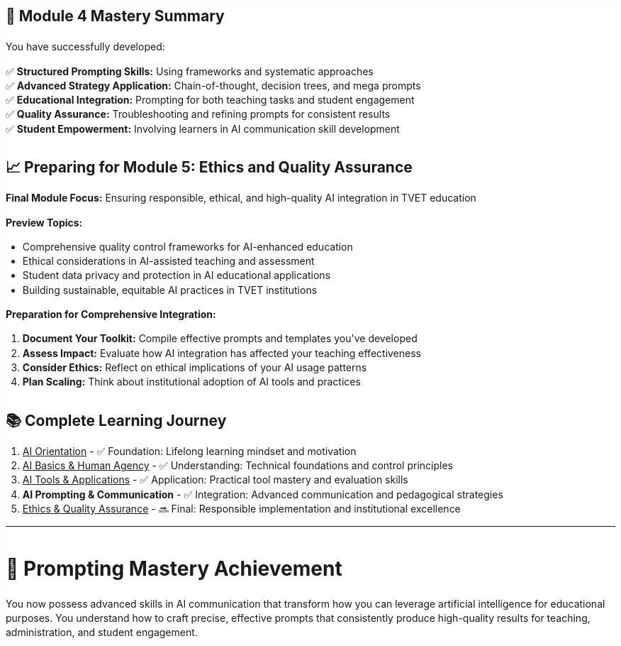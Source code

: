 ## 🎯 Module 4 Mastery Summary

You have successfully developed:

✅ **Structured Prompting Skills:** Using frameworks and systematic approaches  
✅ **Advanced Strategy Application:** Chain-of-thought, decision trees, and mega prompts  
✅ **Educational Integration:** Prompting for both teaching tasks and student engagement  
✅ **Quality Assurance:** Troubleshooting and refining prompts for consistent results  
✅ **Student Empowerment:** Involving learners in AI communication skill development

## 📈 Preparing for Module 5: Ethics and Quality Assurance

**Final Module Focus:** Ensuring responsible, ethical, and high-quality AI integration in TVET education

**Preview Topics:**

- Comprehensive quality control frameworks for AI-enhanced education
- Ethical considerations in AI-assisted teaching and assessment  
- Student data privacy and protection in AI educational applications
- Building sustainable, equitable AI practices in TVET institutions

**Preparation for Comprehensive Integration:**

1. **Document Your Toolkit:** Compile effective prompts and templates you've developed
2. **Assess Impact:** Evaluate how AI integration has affected your teaching effectiveness  
3. **Consider Ethics:** Reflect on ethical implications of your AI usage patterns
4. **Plan Scaling:** Think about institutional adoption of AI tools and practices

## 📚 Complete Learning Journey

1. [AI Orientation](https://liascript.github.io/course/?https://raw.githubusercontent.com/OVGU-VET-TechEd/Self_Learning_Nuggets_AI_Basics/refs/heads/main/01_AI_Orientation_V4.md) - ✅ Foundation: Lifelong learning mindset and motivation
2. [AI Basics & Human Agency](https://liascript.github.io/course/?https://raw.githubusercontent.com/OVGU-VET-TechEd/Self_Learning_Nuggets_AI_Basics/refs/heads/main/02_AI_Basics_V4.md) - ✅ Understanding: Technical foundations and control principles  
3. [AI Tools & Applications](https://liascript.github.io/course/?https://raw.githubusercontent.com/OVGU-VET-TechEd/Self_Learning_Nuggets_AI_Basics/refs/heads/main/01_AI_Orientation_V4.md) - ✅ Application: Practical tool mastery and evaluation skills
4. **AI Prompting & Communication** - ✅ Integration: Advanced communication and pedagogical strategies
5. [Ethics & Quality Assurance](https://liascript.github.io/course/?https://raw.githubusercontent.com/OVGU-VET-TechEd/Self_Learning_Nuggets_AI_Basics/refs/heads/main/05_Ethics_V4.md) - 🔜 Final: Responsible implementation and institutional excellence

---

# 🎉 Prompting Mastery Achievement

You now possess advanced skills in AI communication that transform how you can leverage artificial intelligence for educational purposes. You understand how to craft precise, effective prompts that consistently produce high-quality results for teaching, administration, and student engagement.
